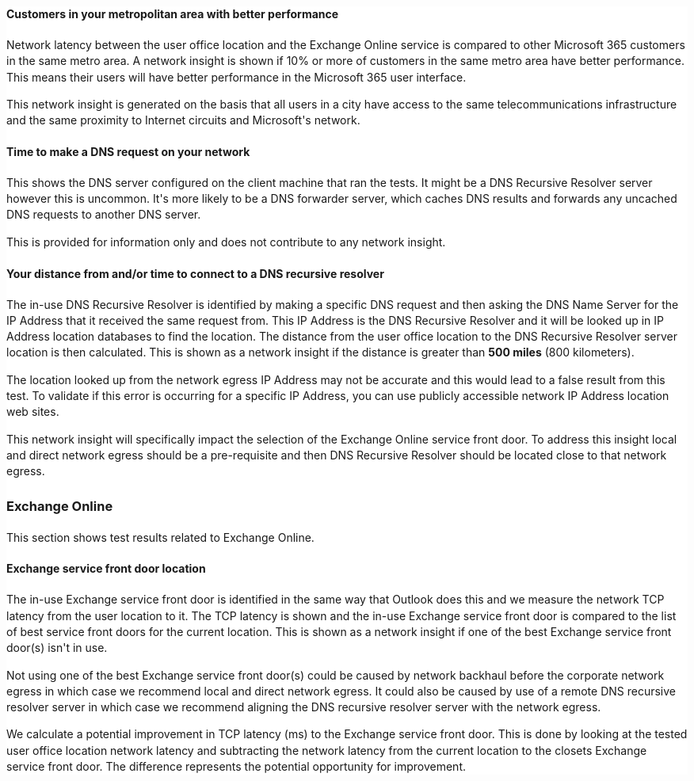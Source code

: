 #### Customers in your metropolitan area with better performance

Network latency between the user office location and the Exchange Online service is compared to other Microsoft 365 customers in the same metro area. A network insight is shown if 10% or more of customers in the same metro area have better performance. This means their users will have better performance in the Microsoft 365 user interface.

This network insight is generated on the basis that all users in a city have access to the same telecommunications infrastructure and the same proximity to Internet circuits and Microsoft's network.

#### Time to make a DNS request on your network

This shows the DNS server configured on the client machine that ran the tests. It might be a DNS Recursive Resolver server however this is uncommon. It's more likely to be a DNS forwarder server, which caches DNS results and forwards any uncached DNS requests to another DNS server.

This is provided for information only and does not contribute to any network insight.

#### Your distance from and/or time to connect to a DNS recursive resolver

The in-use DNS Recursive Resolver is identified by making a specific DNS request and then asking the DNS Name Server for the IP Address that it received the same request from. This IP Address is the DNS Recursive Resolver and it will be looked up in IP Address location databases to find the location. The distance from the user office location to the DNS Recursive Resolver server location is then calculated. This is shown as a network insight if the distance is greater than **500 miles** (800 kilometers).

The location looked up from the network egress IP Address may not be accurate and this would lead to a false result from this test. To validate if this error is occurring for a specific IP Address, you can use publicly accessible network IP Address location web sites.

This network insight will specifically impact the selection of the Exchange Online service front door. To address this insight local and direct network egress should be a pre-requisite and then DNS Recursive Resolver should be located close to that network egress.

### Exchange Online

This section shows test results related to Exchange Online.

#### Exchange service front door location

The in-use Exchange service front door is identified in the same way that Outlook does this and we measure the network TCP latency from the user location to it. The TCP latency is shown and the in-use Exchange service front door is compared to the list of best service front doors for the current location. This is shown as a network insight if one of the best Exchange service front door(s) isn't in use.

Not using one of the best Exchange service front door(s) could be caused by network backhaul before the corporate network egress in which case we recommend local and direct network egress. It could also be caused by use of a remote DNS recursive resolver server in which case we recommend aligning the DNS recursive resolver server with the network egress.

We calculate a potential improvement in TCP latency (ms) to the Exchange service front door. This is done by looking at the tested user office location network latency and subtracting the network latency from the current location to the closets Exchange service front door. The difference represents the potential opportunity for improvement.
